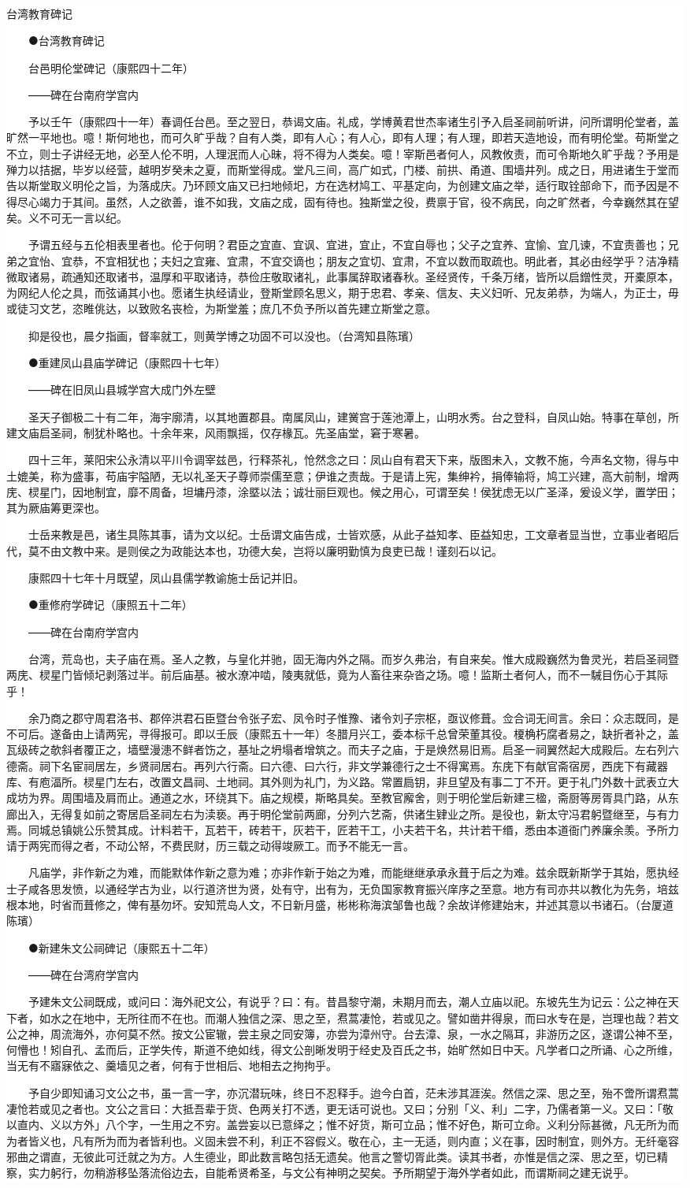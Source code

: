 
台湾教育碑记

　　●台湾教育碑记

　　台邑明伦堂碑记（康熙四十二年）

　　——碑在台南府学宫内

　　予以壬午（康熙四十一年）春调任台邑。至之翌日，恭谒文庙。礼成，学博黄君世杰率诸生引予入启圣祠前听讲，问所谓明伦堂者，盖旷然一平地也。噫！斯何地也，而可久旷乎哉？自有人类，即有人心；有人心，即有人理；有人理，即若天造地设，而有明伦堂。苟斯堂之不立，则士子讲经无地，必至人伦不明，人理泯而人心昧，将不得为人类矣。噫！宰斯邑者何人，风教攸责，而可令斯地久旷乎哉？予用是殚力以拮据，毕岁以经营，越明岁癸未之夏，而斯堂得成。堂凡三间，高广如式，门楼、前拱、甬道、围墙井列。成之日，用进诸生于堂而告以斯堂取义明伦之旨，为落成庆。乃环顾文庙又已扫地倾圯，方在选材鸠工、平基定向，为创建文庙之举，适行取铨部命下，而予因是不得尽心竭力于其间。虽然，人之欲善，谁不如我，文庙之成，固有待也。独斯堂之役，费禀于官，役不病民，向之旷然者，今幸巍然其在望矣。义不可无一言以纪。

　　予谓五经与五伦相表里者也。伦于何明？君臣之宜直、宜讽、宜进，宜止，不宜自辱也；父子之宜养、宜愉、宜几谏，不宜责善也；兄弟之宜怡、宜恭，不宜相犹也；夫妇之宜雍、宜肃，不宜交谪也；朋友之宜切、宜肃，不宜以数而取疏也。明此者，其必由经学乎？洁净精微取诸易，疏通知还取诸书，温厚和平取诸诗，恭俭庄敬取诸礼，此事属辞取诸春秋。圣经贤传，千条万绪，皆所以启鏳性灵，开橐原本，为网纪人伦之具，而弦诵其小也。愿诸生执经请业，登斯堂顾名思义，期于忠君、孝亲、信友、夫义妇听、兄友弟恭，为端人，为正士，毋或徒习文艺，恣睢佻达，以致败名丧检，为斯堂羞；庶几不负予所以首先建立斯堂之意。

　　抑是役也，晨夕指画，督率就工，则黄学博之功固不可以没也。（台湾知县陈璸）

　　●重建凤山县庙学碑记（康熙四十七年）

　　——碑在旧凤山县城学宫大成门外左壁

　　圣天子御极二十有二年，海宇廓清，以其地置郡县。南属凤山，建黉宫于莲池潭上，山明水秀。台之登科，自凤山始。特事在草创，所建文庙启圣祠，制犹朴略也。十余年来，风雨飘摇，仅存椽瓦。先圣庙堂，窘于寒暑。

　　四十三年，莱阳宋公永清以平川令调宰兹邑，行释茶礼，怆然念之曰：凤山自有君天下来，版图未入，文教不施，今声名文物，得与中土媲美，称为盛事，苟庙宇隘陋，无以礼圣天子尊师崇儒至意；伊谁之责哉。于是请上宪，集绅衿，捐俸输将，鸠工兴建，高大前制，增两庑、棂星门，因地制宜，靡不周备，坦墉丹漆，涂塈以法；诚壮丽巨观也。候之用心，可谓至矣！侯犹虑无以广圣泽，爰设义学，置学田；其为厥庙筹更深也。

　　士岳来教是邑，诸生具陈其事，请为文以纪。士岳谓文庙告成，士皆欢感，从此子益知孝、臣益知忠，工文章者显当世，立事业者昭后代，莫不由文教中来。是则侯之为政能达本也，功德大矣，岂将以廉明勤慎为良吏已哉！谨刻石以记。

　　康熙四十七年十月既望，凤山县儒学教谕施士岳记并旧。

　　●重修府学碑记（康照五十二年）

　　——碑在台南府学宫内

　　台湾，荒岛也，夫子庙在焉。圣人之教，与皇化并驰，固无海内外之隔。而岁久弗治，有自来矣。惟大成殿巍然为鲁灵光，若启圣祠暨两庑、棂星门皆倾圮剥落过半。前后庙基。被水潦冲啮，陵夷就低，竟为人畜往来杂沓之场。噫！监斯土者何人，而不一駴目伤心于其际乎！

　　余乃商之郡守周君洛书、郡倅洪君石臣暨台令张子宏、凤令时子惟豫、诸令刘子宗枢，亟议修葺。佥合词无间言。余曰：众志既同，是不可后。遂备由上请两宪，寻得报可。即以壬辰（康熙五十一年）冬腊月兴工，委本标千总曾荣董其役。榎桷朽腐者易之，缺折者补之，盖瓦级砖之欹斜者覆正之，墙壁漫漶不鲜者饬之，基址之坍塌者增筑之。而夫子之庙，于是焕然易旧焉。启圣一祠翼然起大成殿后。左右列六德斋。祠下名宦祠居左，乡贤祠居右。再列六行斋。曰六德、曰六行，非文学兼德行之士不得寓焉。东庑下有献官斋宿房，西庑下有藏器库、有庖湢所。棂星门左右，改置文昌祠、土地祠。其外则为礼门，为义路。常置扃钥，非旦望及有事二丁不开。更于礼门外数十武表立大成坊为界。周围墙及肩而止。通道之水，环绕其下。庙之规模，斯略具矣。至教官廨舍，则于明伦堂后新建三楹，斋厨等房胥具门路，从东廊出入，无得复如前之寄居启圣祠左右为渎亵。再于明伦堂前两廊，分列六艺斋，供诸生肄业之所。是役也，新太守冯君躬暨继至，与有力焉。同城总镇姚公乐赞其成。计料若干，瓦若干，砖若干，灰若干，匠若干工，小夫若干名，共计若干缗，悉由本道衙门养廉余羡。予所力请于两宪而得之者，不动公帑，不费民财，历三载之动得竣厥工。而予不能无一言。

　　凡庙学，非作新之为难，而能默体作新之意为难；亦非作新于始之为难，而能继继承承永葺于后之为难。兹余既新斯学于其始，愿执经士子咸各思发愤，以通经学古为业，以行道济世为贤，处有守，出有为，无负国家教育振兴庠序之至意。地方有司亦共以教化为先务，培兹根本地，时省而葺修之，俾有基勿坏。安知荒岛人文，不日新月盛，彬彬称海滨邹鲁也哉？余故详修建始末，并述其意以书诸石。（台厦道陈璸）

　　●新建朱文公祠碑记（康熙五十二年）

　　——碑在台湾府学宫内

　　予建朱文公祠既成，或问曰：海外祀文公，有说乎？曰：有。昔昌黎守潮，未期月而去，潮人立庙以祀。东坡先生为记云：公之神在天下者，如水之在地中，无所往而不在也。而潮人独信之深、思之至，焄蒿凄怆，若或见之。譬如凿井得泉，而曰水专在是，岂理也哉？若文公之神，周流海外，亦何莫不然。按文公宦辙，尝主泉之同安簿，亦尝为漳州守。台去漳、泉，一水之隔耳，非游历之区，遂谓公神不至，何懵也！矧自孔、孟而后，正学失传，斯道不绝如线，得文公剖晰发明于经史及百氏之书，始旷然如日中天。凡学者口之所诵、心之所维，当无有不寤寐依之、羹墙见之者，何有于世相后、地相去之拘拘乎。

　　予自少即知诵习文公之书，虽一言一字，亦沉潜玩味，终日不忍释手。迨今白首，茫未涉其涯涘。然信之深、思之至，殆不啻所谓焄蒿凄怆若或见之者也。文公之言曰：大抵吾辈于货、色两关打不透，更无话可说也。又曰；分别「义、利」二字，乃儒者第一义。又曰：「敬以直内、义以方外」八个字，一生用之不穷。盖尝妄以已意绎之；惟不好货，斯可立品；惟不好色，斯可立命。义利分际甚微，凡无所为而为者皆义也，凡有所为而为者皆利也。义固未尝不利，利正不容假义。敬在心，主一无适，则内直；义在事，因时制宜，则外方。无纤毫容邪曲之谓直，无彼此可迁就之为方。人生德业，即此数言略包括无遗矣。他言之警切胥此类。读其书者，亦惟是信之深、思之至，切已精察，实力躬行，勿稍游移坠落流俗边去，自能希贤希圣，与文公有神明之契矣。予所期望于海外学者如此，而谓斯祠之建无说乎。
